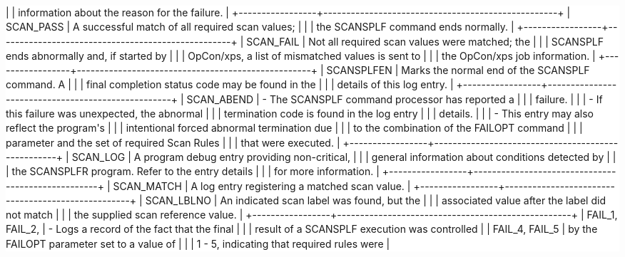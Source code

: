 |                 | information about the reason for the failure.     |
+-----------------+---------------------------------------------------+
| SCAN_PASS       | A successful match of all required scan values;   |
|                 | the SCANSPLF command ends normally.               |
+-----------------+---------------------------------------------------+
| SCAN_FAIL       | Not all required scan values were matched; the    |
|                 | SCANSPLF ends abnormally and, if started by       |
|                 | OpCon/xps, a list of mismatched values is sent to |
|                 | the OpCon/xps job information.                    |
+-----------------+---------------------------------------------------+
| SCANSPLFEN      | Marks the normal end of the SCANSPLF command. A   |
|                 | final completion status code may be found in the  |
|                 | details of this log entry.                        |
+-----------------+---------------------------------------------------+
| SCAN_ABEND      | -   The SCANSPLF command processor has reported a |
|                 |     failure.                                      |
|                 | -   If this failure was unexpected, the abnormal  |
|                 |     termination code is found in the log entry    |
|                 |     details.                                      |
|                 | -   This entry may also reflect the program\'s    |
|                 |     intentional forced abnormal termination due   |
|                 |     to the combination of the FAILOPT command     |
|                 |     parameter and the set of required Scan Rules  |
|                 |     that were executed.                           |
+-----------------+---------------------------------------------------+
| SCAN_LOG        | A program debug entry providing non-critical,     |
|                 | general information about conditions detected by  |
|                 | the SCANSPLFR program. Refer to the entry details |
|                 | for more information.                             |
+-----------------+---------------------------------------------------+
| SCAN_MATCH      | A log entry registering a matched scan value.     |
+-----------------+---------------------------------------------------+
| SCAN_LBLNO      | An indicated scan label was found, but the        |
|                 | associated value after the label did not match    |
|                 | the supplied scan reference value.                |
+-----------------+---------------------------------------------------+
| FAIL_1, FAIL_2, | -   Logs a record of the fact that the final      |
|                 |     result of a SCANSPLF execution was controlled |
| FAIL_4, FAIL_5  |     by the FAILOPT parameter set to a value of    |
|                 |     1 - 5, indicating that required rules were    |